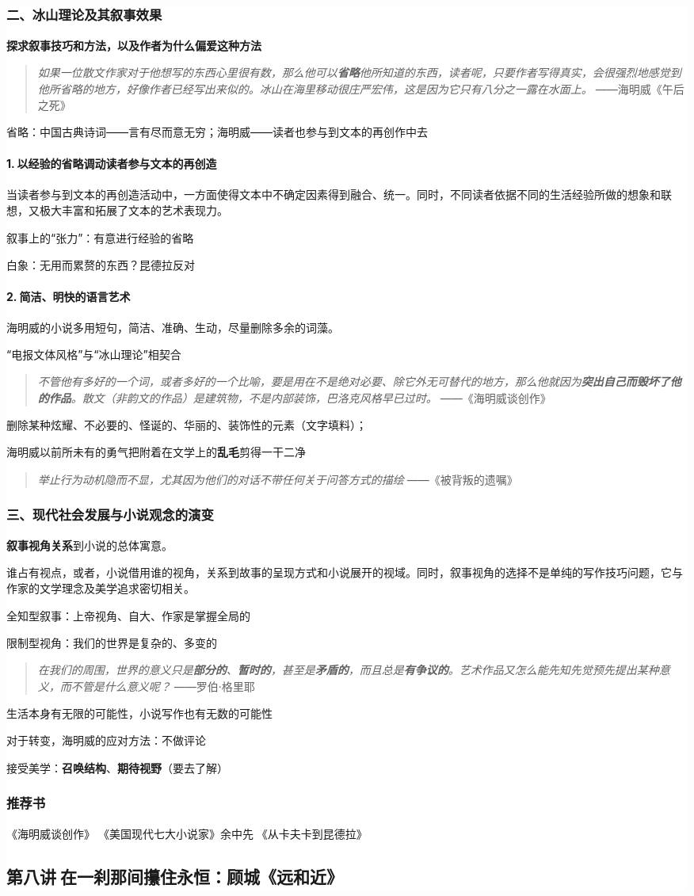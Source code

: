 

### 二、冰山理论及其叙事效果

**探求叙事技巧和方法，以及作者为什么偏爱这种方法**

> *如果一位散文作家对于他想写的东西心里很有数，那么他可以**省略**他所知道的东西，读者呢，只要作者写得真实，会很强烈地感觉到他所省略的地方，好像作者已经写出来似的。冰山在海里移动很庄严宏伟，这是因为它只有八分之一露在水面上。* ——海明威《午后之死》

省略：中国古典诗词——言有尽而意无穷；海明威——读者也参与到文本的再创作中去

#### 1. 以经验的省略调动读者参与文本的再创造

当读者参与到文本的再创造活动中，一方面使得文本中不确定因素得到融合、统一。同时，不同读者依据不同的生活经验所做的想象和联想，又极大丰富和拓展了文本的艺术表现力。

叙事上的“张力”：有意进行经验的省略

白象：无用而累赘的东西？昆德拉反对

#### 2. 简洁、明快的语言艺术

海明威的小说多用短句，简洁、准确、生动，尽量删除多余的词藻。

“电报文体风格”与“冰山理论”相契合

> *不管他有多好的一个词，或者多好的一个比喻，要是用在不是绝对必要、除它外无可替代的地方，那么他就因为**突出自己而毁坏了他的作品**。散文（非韵文的作品）是建筑物，不是内部装饰，巴洛克风格早已过时。* ——《海明威谈创作》

删除某种炫耀、不必要的、怪诞的、华丽的、装饰性的元素（文字填料）；

海明威以前所未有的勇气把附着在文学上的**乱毛**剪得一干二净

> *举止行为动机隐而不显，尤其因为他们的对话不带任何关于问答方式的描绘* ——《被背叛的遗嘱》



### 三、现代社会发展与小说观念的演变

**叙事视角关系**到小说的总体寓意。

谁占有视点，或者，小说借用谁的视角，关系到故事的呈现方式和小说展开的视域。同时，叙事视角的选择不是单纯的写作技巧问题，它与作家的文学理念及美学追求密切相关。

全知型叙事：上帝视角、自大、作家是掌握全局的

限制型视角：我们的世界是复杂的、多变的

> *在我们的周围，世界的意义只是**部分的**、**暂时的**，甚至是**矛盾的**，而且总是**有争议的**。艺术作品又怎么能先知先觉预先提出某种意义，而不管是什么意义呢？* ——罗伯·格里耶

生活本身有无限的可能性，小说写作也有无数的可能性

对于转变，海明威的应对方法：不做评论

接受美学：**召唤结构**、**期待视野**（要去了解）



### 推荐书

《海明威谈创作》 《美国现代七大小说家》余中先 《从卡夫卡到昆德拉》



## 第八讲 在一刹那间攥住永恒：顾城《远和近》
